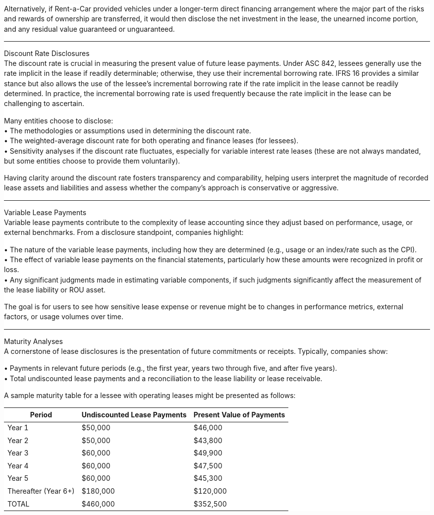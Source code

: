 Alternatively, if Rent-a-Car provided vehicles under a longer-term direct financing arrangement where the major part of the risks and rewards of ownership are transferred, it would then disclose the net investment in the lease, the unearned income portion, and any residual value guaranteed or unguaranteed.

---

Discount Rate Disclosures  
The discount rate is crucial in measuring the present value of future lease payments. Under ASC 842, lessees generally use the rate implicit in the lease if readily determinable; otherwise, they use their incremental borrowing rate. IFRS 16 provides a similar stance but also allows the use of the lessee’s incremental borrowing rate if the rate implicit in the lease cannot be readily determined. In practice, the incremental borrowing rate is used frequently because the rate implicit in the lease can be challenging to ascertain.

Many entities choose to disclose:  
• The methodologies or assumptions used in determining the discount rate.  
• The weighted-average discount rate for both operating and finance leases (for lessees).  
• Sensitivity analyses if the discount rate fluctuates, especially for variable interest rate leases (these are not always mandated, but some entities choose to provide them voluntarily).

Having clarity around the discount rate fosters transparency and comparability, helping users interpret the magnitude of recorded lease assets and liabilities and assess whether the company’s approach is conservative or aggressive.

---

Variable Lease Payments  
Variable lease payments contribute to the complexity of lease accounting since they adjust based on performance, usage, or external benchmarks. From a disclosure standpoint, companies highlight:

• The nature of the variable lease payments, including how they are determined (e.g., usage or an index/rate such as the CPI).  
• The effect of variable lease payments on the financial statements, particularly how these amounts were recognized in profit or loss.  
• Any significant judgments made in estimating variable components, if such judgments significantly affect the measurement of the lease liability or ROU asset.

The goal is for users to see how sensitive lease expense or revenue might be to changes in performance metrics, external factors, or usage volumes over time.

---

Maturity Analyses  
A cornerstone of lease disclosures is the presentation of future commitments or receipts. Typically, companies show:

• Payments in relevant future periods (e.g., the first year, years two through five, and after five years).  
• Total undiscounted lease payments and a reconciliation to the lease liability or lease receivable.  

A sample maturity table for a lessee with operating leases might be presented as follows:

| Period                | Undiscounted Lease Payments | Present Value of Payments |
|-----------------------|-----------------------------|---------------------------|
| Year 1               | $50,000                     | $46,000                   |
| Year 2               | $50,000                     | $43,800                   |
| Year 3               | $60,000                     | $49,900                   |
| Year 4               | $60,000                     | $47,500                   |
| Year 5               | $60,000                     | $45,300                   |
| Thereafter (Year 6+) | $180,000                    | $120,000                  |
| TOTAL                | $460,000                    | $352,500                  |

